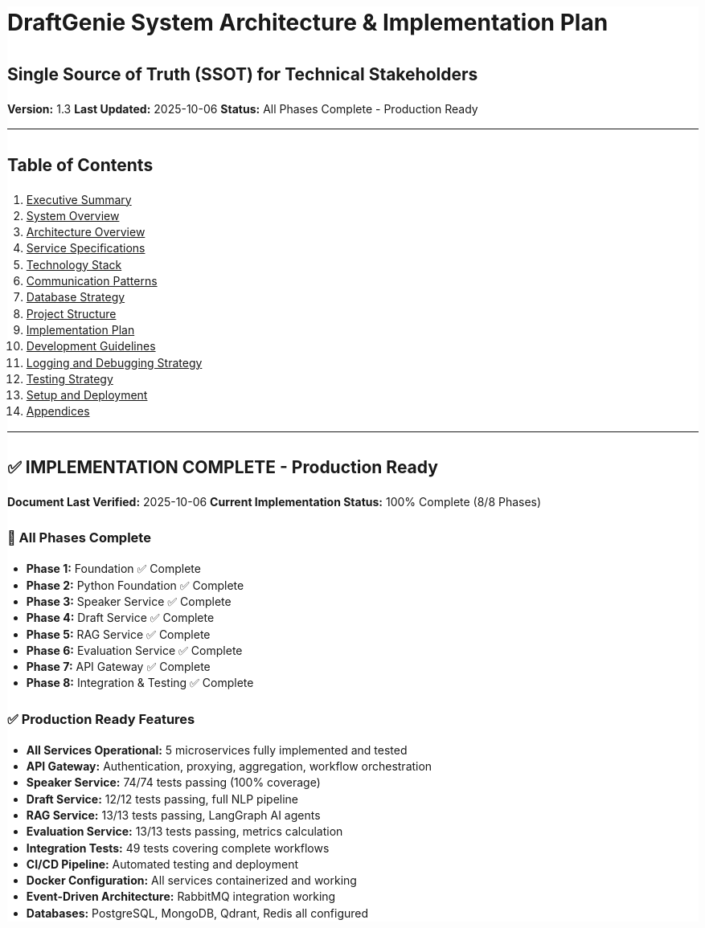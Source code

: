 # DraftGenie System Architecture & Implementation Plan
## Single Source of Truth (SSOT) for Technical Stakeholders

**Version:** 1.3
**Last Updated:** 2025-10-06
**Status:** All Phases Complete - Production Ready

---

## Table of Contents

1. [Executive Summary](#1-executive-summary)
2. [System Overview](#2-system-overview)
3. [Architecture Overview](#3-architecture-overview)
4. [Service Specifications](#4-service-specifications)
5. [Technology Stack](#5-technology-stack)
6. [Communication Patterns](#6-communication-patterns)
7. [Database Strategy](#7-database-strategy)
8. [Project Structure](#8-project-structure)
9. [Implementation Plan](#9-implementation-plan)
10. [Development Guidelines](#10-development-guidelines)
11. [Logging and Debugging Strategy](#11-logging-and-debugging-strategy)
12. [Testing Strategy](#12-testing-strategy)
13. [Setup and Deployment](#13-setup-and-deployment)
14. [Appendices](#14-appendices)

---

## ✅ IMPLEMENTATION COMPLETE - Production Ready

**Document Last Verified:** 2025-10-06
**Current Implementation Status:** 100% Complete (8/8 Phases)

### 🎉 All Phases Complete

- **Phase 1:** Foundation ✅ Complete
- **Phase 2:** Python Foundation ✅ Complete
- **Phase 3:** Speaker Service ✅ Complete
- **Phase 4:** Draft Service ✅ Complete
- **Phase 5:** RAG Service ✅ Complete
- **Phase 6:** Evaluation Service ✅ Complete
- **Phase 7:** API Gateway ✅ Complete
- **Phase 8:** Integration & Testing ✅ Complete

### ✅ Production Ready Features

- **All Services Operational:** 5 microservices fully implemented and tested
- **API Gateway:** Authentication, proxying, aggregation, workflow orchestration
- **Speaker Service:** 74/74 tests passing (100% coverage)
- **Draft Service:** 12/12 tests passing, full NLP pipeline
- **RAG Service:** 13/13 tests passing, LangGraph AI agents
- **Evaluation Service:** 13/13 tests passing, metrics calculation
- **Integration Tests:** 49 tests covering complete workflows
- **CI/CD Pipeline:** Automated testing and deployment
- **Docker Configuration:** All services containerized and working
- **Event-Driven Architecture:** RabbitMQ integration working
- **Databases:** PostgreSQL, MongoDB, Qdrant, Redis all configured
